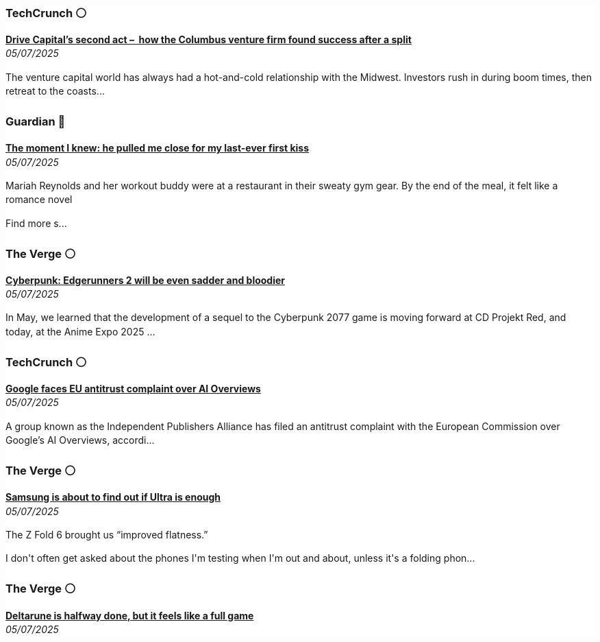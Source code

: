 
### TechCrunch ⚪
**[Drive Capital’s second act –  how the Columbus venture firm found success after a split](https://techcrunch.com/2025/07/05/drive-capitals-second-act-how-the-columbus-venture-firm-found-success-after-a-split/)**  
*05/07/2025*

The venture capital world has always had a hot-and-cold relationship with the Midwest. Investors rush in during boom times, then retreat to the coasts...


### Guardian 🔵
**[The moment I knew: he pulled me close for my last-ever first kiss](https://www.theguardian.com/lifeandstyle/2025/jul/06/the-moment-i-knew-he-pulled-me-close-for-my-last-ever-first-kiss)**  
*05/07/2025*

Mariah Reynolds and her workout buddy were at a restaurant in their sweaty gym gear. By the end of the meal, it felt like a romance novel

Find more s...


### The Verge ⚪
**[Cyberpunk: Edgerunners 2 will be even sadder and bloodier](https://www.theverge.com/news/698579/cyberpunk-edgerunners-2-anime-netflix-cd-projekt-red)**  
*05/07/2025*

In May, we learned that the development of a sequel to the Cyberpunk 2077 game is moving forward at CD Projekt Red, and today, at the Anime Expo 2025 ...


### TechCrunch ⚪
**[Google faces EU antitrust complaint over AI Overviews](https://techcrunch.com/2025/07/05/google-faces-eu-antitrust-complaint-over-ai-overviews/)**  
*05/07/2025*

A group known as the Independent Publishers Alliance has filed an antitrust complaint with the European Commission over Google’s AI Overviews, accordi...


### The Verge ⚪
**[Samsung is about to find out if Ultra is enough](https://www.theverge.com/samsung/697322/samsung-galaxy-unpacked-2025-z-fold-7-ultra)**  
*05/07/2025*

The Z Fold 6 brought us “improved flatness.”	

I don't often get asked about the phones I'm testing when I'm out and about, unless it's a folding phon...


### The Verge ⚪
**[Deltarune is halfway done, but it feels like a full game](https://www.theverge.com/games-review/697019/deltarune-chapters-1-2-3-4-review-pc-playstation-switch)**  
*05/07/2025*
